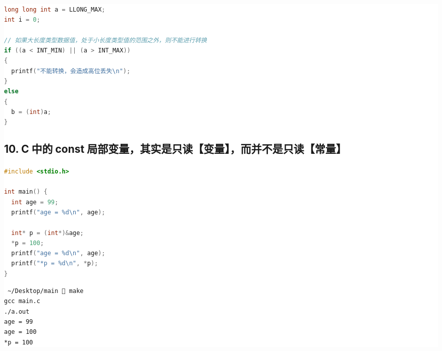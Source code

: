 ```c
long long int a = LLONG_MAX;
int i = 0;

// 如果大长度类型数据值，处于小长度类型值的范围之外，则不能进行转换
if ((a < INT_MIN) || (a > INT_MAX))
{
  printf("不能转换，会造成高位丢失\n");
}
else
{
  b = (int)a;
}
```



## 10. C 中的 const 局部变量，其实是只读【变量】，而并不是只读【常量】

```c
#include <stdio.h>

int main() {
  int age = 99;
  printf("age = %d\n", age);

  int* p = (int*)&age;
  *p = 100;
  printf("age = %d\n", age);
  printf("*p = %d\n", *p);
}
```

```
 ~/Desktop/main  make
gcc main.c
./a.out
age = 99
age = 100
*p = 100
```

